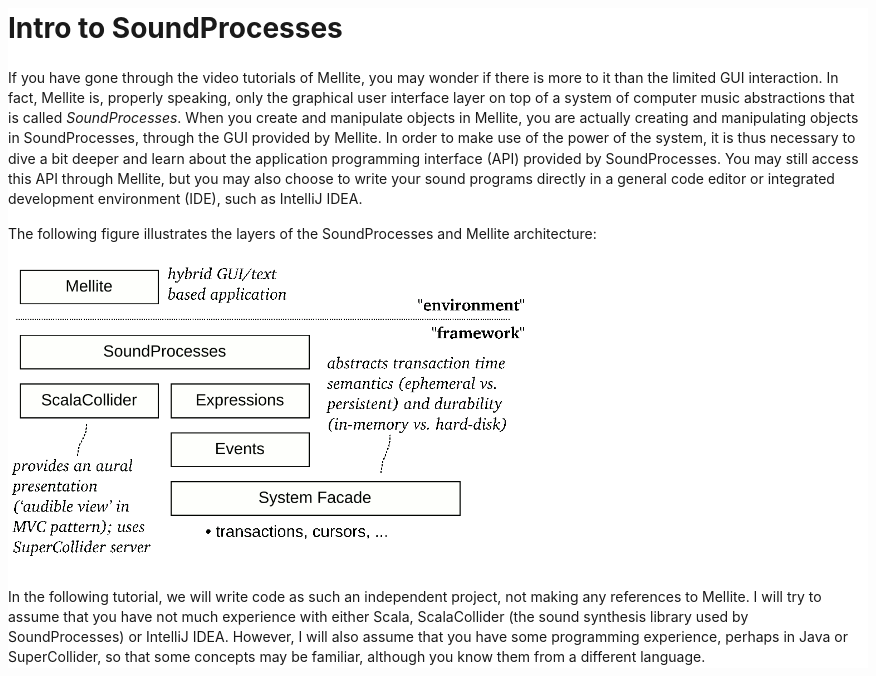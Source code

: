 # Intro to SoundProcesses

If you have gone through the video tutorials of Mellite, you may wonder if there is more to it than the limited GUI interaction.
In fact, Mellite is, properly speaking, only the graphical user interface layer on top of a system of computer music abstractions
that is called _SoundProcesses_. When you create and manipulate objects in Mellite, you are actually creating and manipulating
objects in SoundProcesses, through the GUI provided by Mellite. In order to make use of the power of the system, it is thus
necessary to dive a bit deeper and learn about the application programming interface (API) provided by SoundProcesses. You may
still access this API through Mellite, but you may also choose to write your sound programs directly in a general code editor
or integrated development environment (IDE), such as IntelliJ IDEA.

The following figure illustrates the layers of the SoundProcesses and Mellite architecture:

<img src="assets/images/tut_sp_architecture.png" alt="SoundProcesses Architecture" style="width:100%;max-width:520px;margin-bottom:1ex">

In the following tutorial, we will write code as such an independent project, not making any references to Mellite. I will try
to assume that you have not much experience with either Scala, ScalaCollider (the sound synthesis library used by SoundProcesses)
or IntelliJ IDEA. However, I will also assume that you have some programming experience, perhaps in Java or SuperCollider, so
that some concepts may be familiar, although you know them from a different language.

